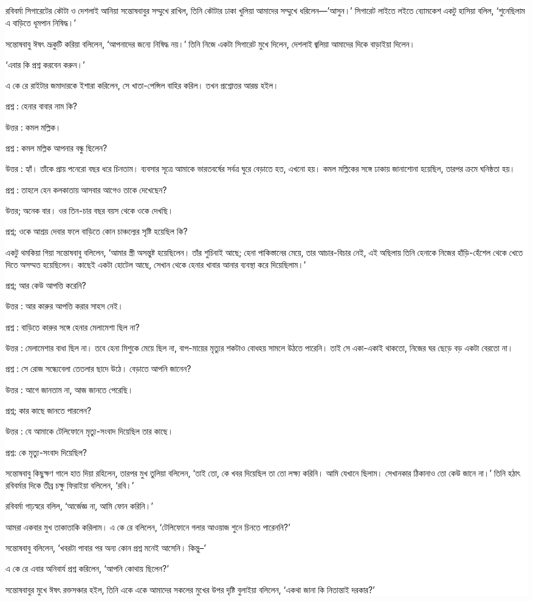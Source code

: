 রবিবর্মা সিগারেটের কৌটা ও দেশলাই আনিয়া সন্তোষবাবুর সম্মুখে রাখিল‌, তিনি কৌটার ঢাকা খুলিয়া আমাদের সম্মুখে ধরিলেন—’আসুন।’ সিগারেট লাইতে লইতে ব্যোমকেশ একটু হাসিয়া বলিল‌, ‘শুনেছিলাম এ বাড়িতে ধূমপান নিষিদ্ধ।’

সন্তোষবাবু ঈষৎ ভ্রূকুটি করিয়া বলিলেন‌, ‘আপনাদের জন্যে নিষিদ্ধ নয়।’ তিনি নিজে একটা সিগারেট মুখে দিলেন‌, দেশলাই জ্বলিয়া আমাদের দিকে বাড়াইয়া দিলেন।

‘এবার কি প্রশ্ন করবেন করুন।’

এ কে রে রাইটার জমাদারকে ইশারা করিলেন‌, সে খাতা-পেন্সিল বাহির করিল। তখন প্রশ্নোত্তর আরম্ভ হইল।

প্রশ্ন : হেনার বাবার নাম কি?

উত্তর : কমল মল্লিক।

প্রশ্ন : কমল মল্লিক আপনার বন্ধু ছিলেন?

উত্তর : হ্যাঁ। তাঁকে প্রায় পনেরো বছর ধরে চিনতাম। ব্যবসার সূত্রে আমাকে ভারতবর্ষের সর্বত্র ঘুরে বেড়াতে হত‌, এখনো হয়। কমল মল্লিকের সঙ্গে ঢাকায় জানাশোনা হয়েছিল‌, তারপর ক্রমে ঘনিষ্ঠতা হয়।

প্রশ্ন : তাহলে হেন কলকাতায় আসবার আগেও তাকে দেখেছেন?

উত্তর; অনেক বার। ওর তিন-চার বছর বয়স থেকে ওকে দেখছি।

প্রশ্ন; ওকে আশ্রয় দেবার ফলে বাড়িতে কোন চাঞ্চল্যের সৃষ্টি হয়েছিল কি?

একটু থমকিয়া গিয়া সন্তোষবাবু বলিলেন‌, ‘আমার স্ত্রী অসন্তুষ্ট হয়েছিলেন। তাঁর শুচিবাই আছে; হেনা পাকিস্তানের মেয়ে‌, তার আচার-বিচার নেই‌, এই অছিলায় তিনি হেনাকে নিজের হাঁড়ি-হেঁশেল থেকে খেতে দিতে অসম্মত হয়েছিলেন। কাছেই একটা হোটেল আছে‌, সেখান থেকে হেনার খাবার আনার ব্যবস্থা করে দিয়েছিলাম।’

প্রশ্ন; আর কেউ আপত্তি করেনি?

উত্তর : আর কারুর আপত্তি করার সাহস নেই।

প্রশ্ন : বাড়িতে কারুর সঙ্গে হেনার মেলামেশা ছিল না?

উত্তর : মেলামেশার বাধা ছিল না। তবে হেনা মিশুকে মেয়ে ছিল না‌, বাপ-মায়ের মৃত্যুর শকটাও বোধহয় সামলে উঠতে পারেনি। তাই সে একা-একাই থাকতো‌, নিজের ঘর ছেড়ে বড় একটা বেরতো না।

প্রশ্ন : সে রোজ সন্ধ্যেবেলা তেতলার ছাদে উঠে। বেড়াতে আপনি জানেন?

উত্তর : আগে জানতাম না‌, আজ জানতে পেরেছি।

প্রশ্ন; কার কাছে জানতে পারলেন?

উত্তর : যে আমাকে টেলিফোনে মৃত্যু-সংবাদ দিয়েছিল তার কাছে।

প্রশ্ন: কে মৃত্যু-সংবাদ দিয়েছিল?

সন্তোষবাবু কিছুক্ষণ গালে হাত দিয়া রহিলেন‌, তারপর মুখ তুলিয়া বলিলেন‌, ‘তাই তো‌, কে খবর দিয়েছিল তা তো লক্ষ্য করিনি। আমি যেখানে ছিলাম। সেখানকার ঠিকানাও তো কেউ জানে না।’ তিনি হঠাৎ রবিবর্মার দিকে তীব্র চক্ষু ফিরাইয়া বলিলেন‌, ‘রবি।’

রবিবর্মা গাঢ়স্বরে বলিল‌, ‘আৰ্জেজ্ঞ না‌, আমি ফোন করিনি।’

আমরা একবার মুখ তাকাতাকি করিলাম। এ কে রে বলিলেন‌, ‘টেলিফোনে গলার আওয়াজ শুনে চিনতে পারেননি?’

সন্তোষবাবু বলিলেন‌, ‘খবরটা পাবার পর অন্য কোন প্রশ্ন মনেই আসেনি। কিন্তু–’

এ কে রে এবার অনিবাৰ্য প্রশ্ন করিলেন‌, ‘আপনি কোথায় ছিলেন?’

সন্তোষবাবুর মুখে ঈষৎ রক্তসঞ্চার হইল‌, তিনি একে একে আমাদের সকলের মুখের উপর দৃষ্টি বুলাইয়া বলিলেন‌, ‘একথা জানা কি নিতান্তাই দরকার?’
